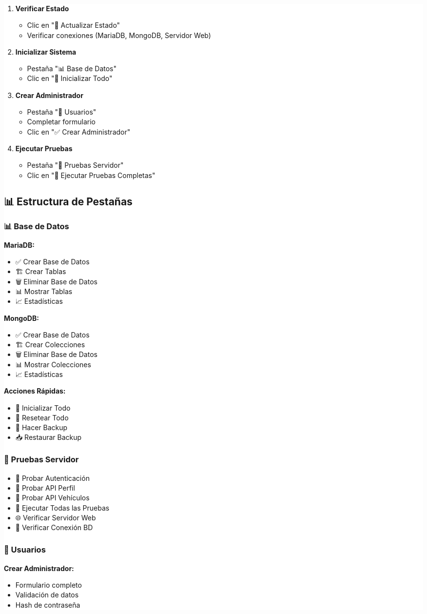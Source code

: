 1. **Verificar Estado**
   - Clic en "🔄 Actualizar Estado"
   - Verificar conexiones (MariaDB, MongoDB, Servidor Web)

2. **Inicializar Sistema**
   - Pestaña "📊 Base de Datos"
   - Clic en "🚀 Inicializar Todo"

3. **Crear Administrador**
   - Pestaña "👥 Usuarios"
   - Completar formulario
   - Clic en "✅ Crear Administrador"

4. **Ejecutar Pruebas**
   - Pestaña "🧪 Pruebas Servidor"
   - Clic en "🎯 Ejecutar Pruebas Completas"

## 📊 Estructura de Pestañas

### 📊 Base de Datos
**MariaDB:**
- ✅ Crear Base de Datos
- 🏗️ Crear Tablas
- 🗑️ Eliminar Base de Datos
- 📊 Mostrar Tablas
- 📈 Estadísticas

**MongoDB:**
- ✅ Crear Base de Datos
- 🏗️ Crear Colecciones
- 🗑️ Eliminar Base de Datos
- 📊 Mostrar Colecciones
- 📈 Estadísticas

**Acciones Rápidas:**
- 🚀 Inicializar Todo
- 🔄 Resetear Todo
- 💾 Hacer Backup
- 📥 Restaurar Backup

### 🧪 Pruebas Servidor
- 🧪 Probar Autenticación
- 🧪 Probar API Perfil
- 🧪 Probar API Vehículos
- 🎯 Ejecutar Todas las Pruebas
- 🌐 Verificar Servidor Web
- 📡 Verificar Conexión BD

### 👥 Usuarios
**Crear Administrador:**
- Formulario completo
- Validación de datos
- Hash de contraseña
